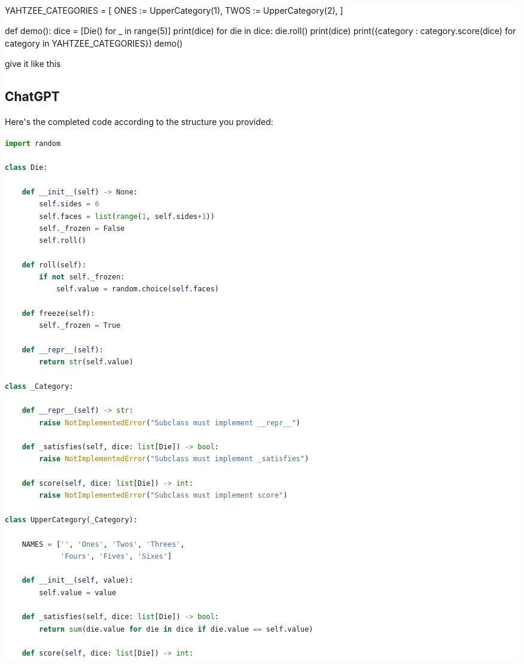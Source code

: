 
YAHTZEE_CATEGORIES = [
    ONES := UpperCategory(1),
    TWOS := UpperCategory(2),
]

def demo():
    dice = [Die() for _ in range(5)]
    print(dice)
    for die in dice:
        die.roll()
    print(dice)
    print({category : category.score(dice) 
           for category in YAHTZEE_CATEGORIES})
demo()

give it like this

## ChatGPT
Here's the completed code according to the structure you provided:

```python
import random

class Die:
    
    def __init__(self) -> None:
        self.sides = 6
        self.faces = list(range(1, self.sides+1))
        self._frozen = False
        self.roll()

    def roll(self):
        if not self._frozen:
            self.value = random.choice(self.faces)
    
    def freeze(self):
        self._frozen = True

    def __repr__(self):
        return str(self.value)
   
class _Category:
    
    def __repr__(self) -> str:
        raise NotImplementedError("Subclass must implement __repr__")
    
    def _satisfies(self, dice: list[Die]) -> bool:
        raise NotImplementedError("Subclass must implement _satisfies")

    def score(self, dice: list[Die]) -> int:
        raise NotImplementedError("Subclass must implement score")

class UpperCategory(_Category):

    NAMES = ['', 'Ones', 'Twos', 'Threes',
             'Fours', 'Fives', 'Sixes']
    
    def __init__(self, value):
        self.value = value
   
    def _satisfies(self, dice: list[Die]) -> bool:
        return sum(die.value for die in dice if die.value == self.value)

    def score(self, dice: list[Die]) -> int:
```